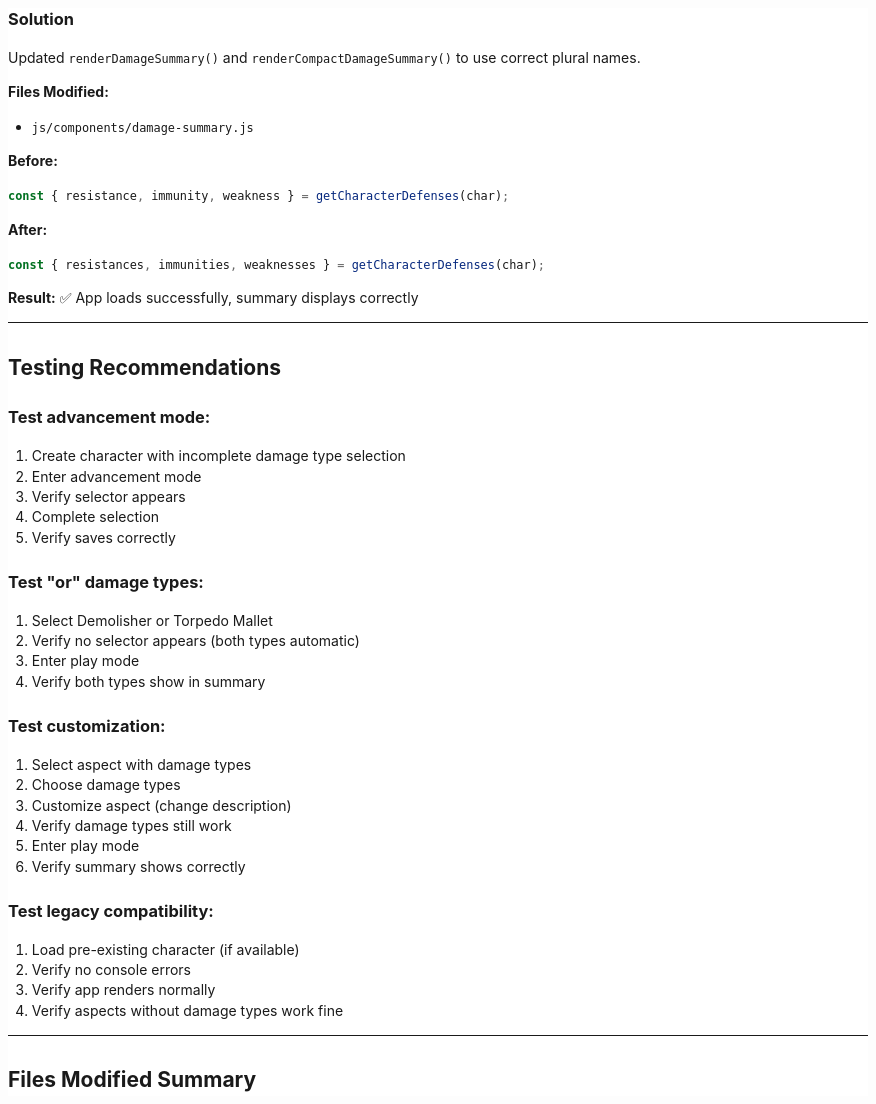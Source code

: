 ### Solution
Updated `renderDamageSummary()` and `renderCompactDamageSummary()` to use correct plural names.

**Files Modified:**
- `js/components/damage-summary.js`

**Before:**
```javascript
const { resistance, immunity, weakness } = getCharacterDefenses(char);
```

**After:**
```javascript
const { resistances, immunities, weaknesses } = getCharacterDefenses(char);
```

**Result:** ✅ App loads successfully, summary displays correctly

---

## Testing Recommendations

### Test advancement mode:
1. Create character with incomplete damage type selection
2. Enter advancement mode
3. Verify selector appears
4. Complete selection
5. Verify saves correctly

### Test "or" damage types:
1. Select Demolisher or Torpedo Mallet
2. Verify no selector appears (both types automatic)
3. Enter play mode
4. Verify both types show in summary

### Test customization:
1. Select aspect with damage types
2. Choose damage types
3. Customize aspect (change description)
4. Verify damage types still work
5. Enter play mode
6. Verify summary shows correctly

### Test legacy compatibility:
1. Load pre-existing character (if available)
2. Verify no console errors
3. Verify app renders normally
4. Verify aspects without damage types work fine

---

## Files Modified Summary
